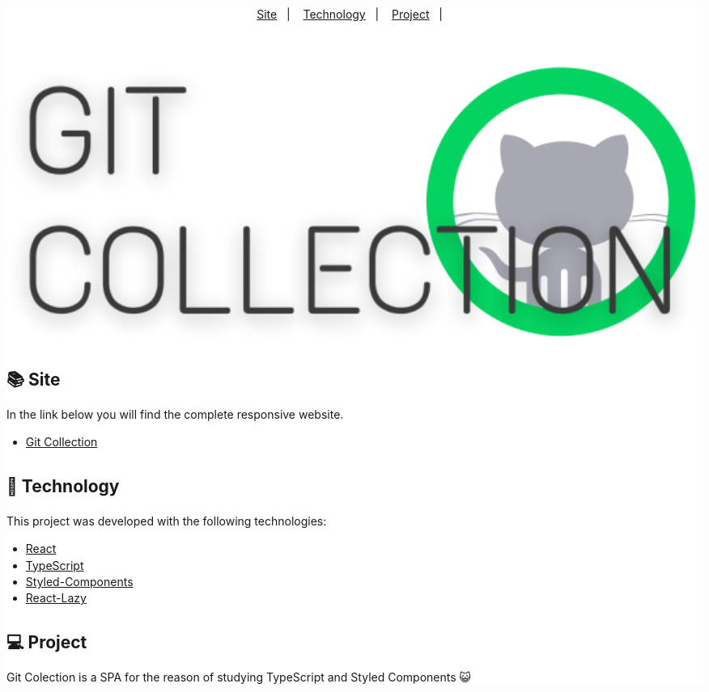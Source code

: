 <p align="center">
  <a href="#-site">Site</a>&nbsp;&nbsp;&nbsp;|&nbsp;&nbsp;&nbsp;
  <a href="#-technology">Technology</a>&nbsp;&nbsp;&nbsp;|&nbsp;&nbsp;&nbsp;
  <a href="#-project">Project</a>&nbsp;&nbsp;&nbsp;|&nbsp;&nbsp;&nbsp;
</p>

<br>

<p align="center">
  <img alt="Git Collection intro" src="src/assets/logo.svg" width="100%" height="100%" >
</p>

## 📚 Site

In the link below you will find the complete responsive website.

-   [Git Collection](https://type-script-git-colection.vercel.app/)

## 🚀 Technology

This project was developed with the following technologies:

-   [React](https://reactjs.org)
-   [TypeScript](https://www.typescriptlang.org/)
-   [Styled-Components](https://styled-components.com/)
-   [React-Lazy](https://reactjs.org/docs/code-splitting.html#reactlazy)

## 💻 Project

Git Colection is a SPA for the reason of studying TypeScript and Styled Components 😺
